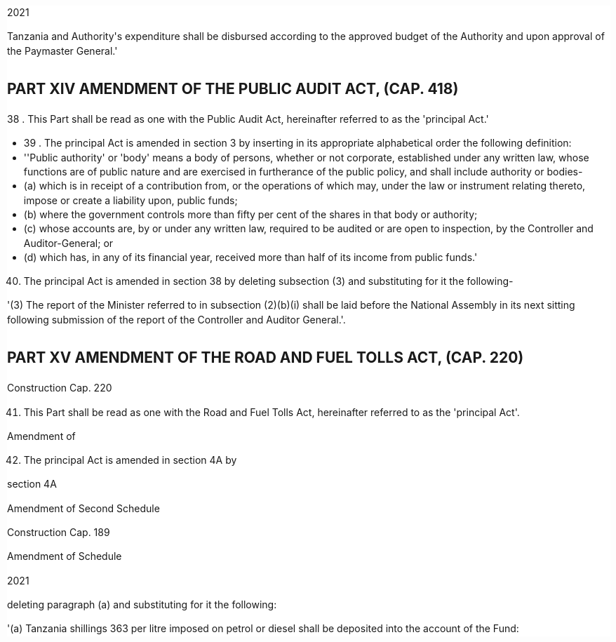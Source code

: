 2021

Tanzania and Authority's expenditure shall be disbursed  according  to  the  approved  budget  of  the Authority and upon approval of the Paymaster General.'

## PART XIV AMENDMENT OF THE PUBLIC AUDIT ACT, (CAP. 418)

38 . This Part shall be read as one with the Public Audit Act, hereinafter referred to as the 'principal Act.'

- 39 . The  principal  Act  is  amended  in  section  3  by inserting  in  its  appropriate  alphabetical  order  the  following definition:
- ''Public authority' or 'body' means a body of persons,  whether  or  not  corporate,  established  under any written law, whose functions are of public nature and  are  exercised  in  furtherance  of  the  public  policy, and shall include authority or bodies-
- (a) which is  in  receipt  of  a  contribution  from,  or  the operations of which may, under the law or instrument  relating  thereto,  impose  or  create  a liability upon, public funds;
- (b) where the government controls more than fifty per cent of the shares in that body or authority;
- (c) whose accounts are, by or under any written law, required to be audited or are open to inspection, by the Controller and Auditor-General; or
- (d) which  has,  in  any  of  its  financial  year,  received more than half of its income from public funds.'

40. The  principal  Act  is  amended  in  section  38  by deleting subsection (3) and substituting for it the following-

'(3)  The  report  of  the  Minister  referred  to  in subsection  (2)(b)(i)  shall  be  laid  before  the  National Assembly  in  its  next  sitting  following  submission  of the report of the Controller and Auditor General.'.

## PART XV AMENDMENT OF THE ROAD AND FUEL TOLLS ACT, (CAP. 220)

Construction Cap. 220

41. This Part shall  be  read  as  one  with  the  Road and Fuel Tolls Act, hereinafter referred to as the 'principal Act'.

Amendment of

42. The  principal  Act  is  amended  in  section  4A  by

section 4A

Amendment of Second Schedule

Construction Cap. 189

Amendment of Schedule

2021

deleting paragraph (a) and substituting for it the following:

'(a)  Tanzania  shillings  363  per  litre  imposed on petrol or diesel shall be deposited into the account of the Fund:
